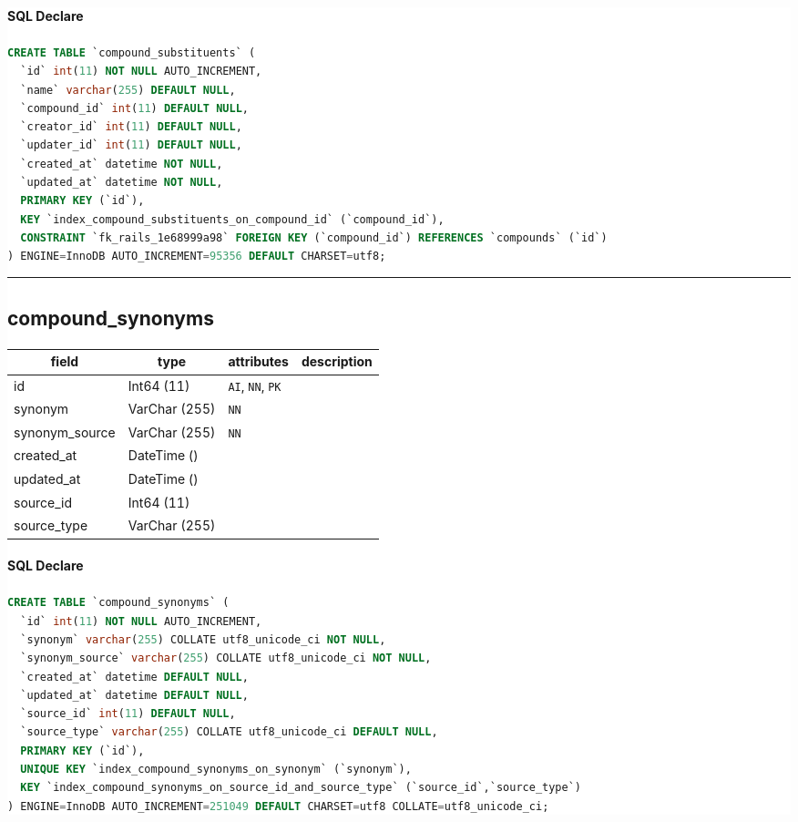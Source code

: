 
#### SQL Declare

```SQL
CREATE TABLE `compound_substituents` (
  `id` int(11) NOT NULL AUTO_INCREMENT,
  `name` varchar(255) DEFAULT NULL,
  `compound_id` int(11) DEFAULT NULL,
  `creator_id` int(11) DEFAULT NULL,
  `updater_id` int(11) DEFAULT NULL,
  `created_at` datetime NOT NULL,
  `updated_at` datetime NOT NULL,
  PRIMARY KEY (`id`),
  KEY `index_compound_substituents_on_compound_id` (`compound_id`),
  CONSTRAINT `fk_rails_1e68999a98` FOREIGN KEY (`compound_id`) REFERENCES `compounds` (`id`)
) ENGINE=InnoDB AUTO_INCREMENT=95356 DEFAULT CHARSET=utf8;
```


<div style="page-break-after: always;"></div>

***

## compound_synonyms



|field|type|attributes|description|
|-----|----|----------|-----------|
|id|Int64 (11)|``AI``, ``NN``, ``PK``||
|synonym|VarChar (255)|``NN``||
|synonym_source|VarChar (255)|``NN``||
|created_at|DateTime ()|||
|updated_at|DateTime ()|||
|source_id|Int64 (11)|||
|source_type|VarChar (255)|||


#### SQL Declare

```SQL
CREATE TABLE `compound_synonyms` (
  `id` int(11) NOT NULL AUTO_INCREMENT,
  `synonym` varchar(255) COLLATE utf8_unicode_ci NOT NULL,
  `synonym_source` varchar(255) COLLATE utf8_unicode_ci NOT NULL,
  `created_at` datetime DEFAULT NULL,
  `updated_at` datetime DEFAULT NULL,
  `source_id` int(11) DEFAULT NULL,
  `source_type` varchar(255) COLLATE utf8_unicode_ci DEFAULT NULL,
  PRIMARY KEY (`id`),
  UNIQUE KEY `index_compound_synonyms_on_synonym` (`synonym`),
  KEY `index_compound_synonyms_on_source_id_and_source_type` (`source_id`,`source_type`)
) ENGINE=InnoDB AUTO_INCREMENT=251049 DEFAULT CHARSET=utf8 COLLATE=utf8_unicode_ci;
```
